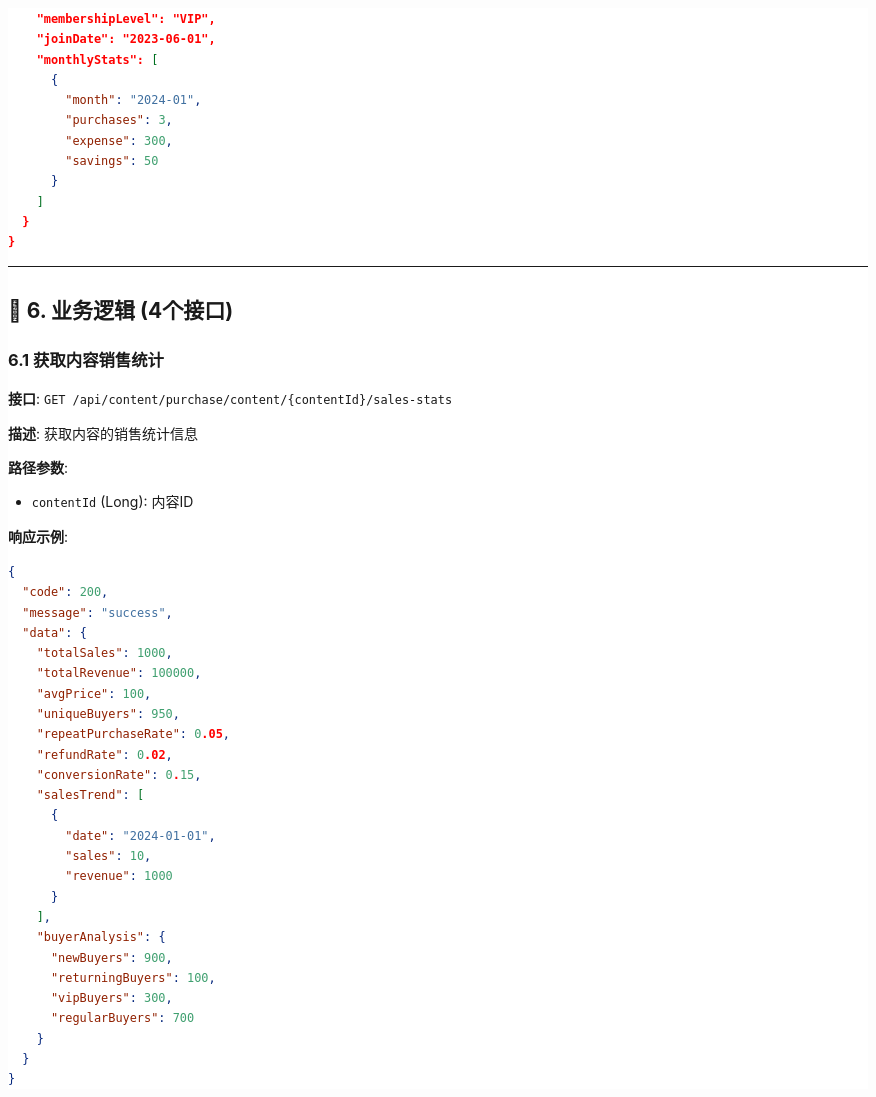 ```json
    "membershipLevel": "VIP",
    "joinDate": "2023-06-01",
    "monthlyStats": [
      {
        "month": "2024-01",
        "purchases": 3,
        "expense": 300,
        "savings": 50
      }
    ]
  }
}
```

---

## 🎯 6. 业务逻辑 (4个接口)

### 6.1 获取内容销售统计

**接口**: `GET /api/content/purchase/content/{contentId}/sales-stats`

**描述**: 获取内容的销售统计信息

**路径参数**:
- `contentId` (Long): 内容ID

**响应示例**:
```json
{
  "code": 200,
  "message": "success",
  "data": {
    "totalSales": 1000,
    "totalRevenue": 100000,
    "avgPrice": 100,
    "uniqueBuyers": 950,
    "repeatPurchaseRate": 0.05,
    "refundRate": 0.02,
    "conversionRate": 0.15,
    "salesTrend": [
      {
        "date": "2024-01-01",
        "sales": 10,
        "revenue": 1000
      }
    ],
    "buyerAnalysis": {
      "newBuyers": 900,
      "returningBuyers": 100,
      "vipBuyers": 300,
      "regularBuyers": 700
    }
  }
}
```
